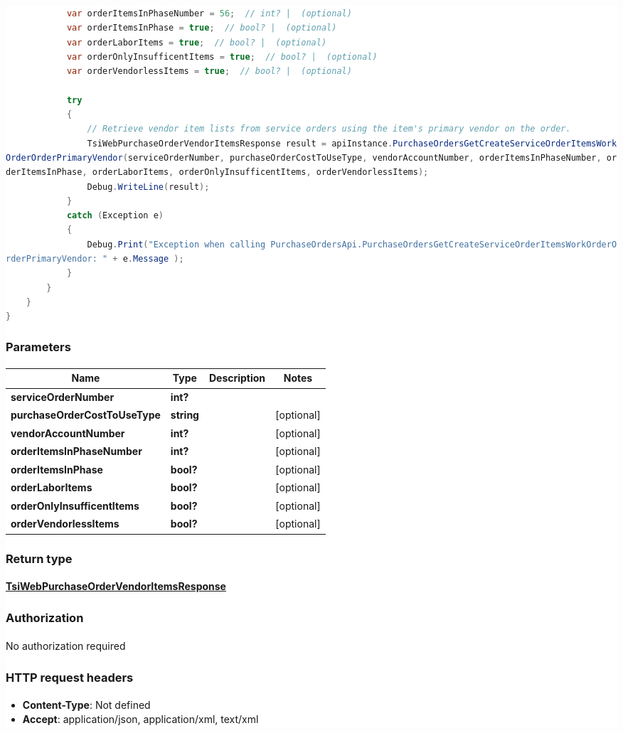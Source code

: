 ```csharp
            var orderItemsInPhaseNumber = 56;  // int? |  (optional) 
            var orderItemsInPhase = true;  // bool? |  (optional) 
            var orderLaborItems = true;  // bool? |  (optional) 
            var orderOnlyInsufficentItems = true;  // bool? |  (optional) 
            var orderVendorlessItems = true;  // bool? |  (optional) 

            try
            {
                // Retrieve vendor item lists from service orders using the item's primary vendor on the order.
                TsiWebPurchaseOrderVendorItemsResponse result = apiInstance.PurchaseOrdersGetCreateServiceOrderItemsWorkOrderOrderPrimaryVendor(serviceOrderNumber, purchaseOrderCostToUseType, vendorAccountNumber, orderItemsInPhaseNumber, orderItemsInPhase, orderLaborItems, orderOnlyInsufficentItems, orderVendorlessItems);
                Debug.WriteLine(result);
            }
            catch (Exception e)
            {
                Debug.Print("Exception when calling PurchaseOrdersApi.PurchaseOrdersGetCreateServiceOrderItemsWorkOrderOrderPrimaryVendor: " + e.Message );
            }
        }
    }
}
```

### Parameters

Name | Type | Description  | Notes
------------- | ------------- | ------------- | -------------
 **serviceOrderNumber** | **int?**|  | 
 **purchaseOrderCostToUseType** | **string**|  | [optional] 
 **vendorAccountNumber** | **int?**|  | [optional] 
 **orderItemsInPhaseNumber** | **int?**|  | [optional] 
 **orderItemsInPhase** | **bool?**|  | [optional] 
 **orderLaborItems** | **bool?**|  | [optional] 
 **orderOnlyInsufficentItems** | **bool?**|  | [optional] 
 **orderVendorlessItems** | **bool?**|  | [optional] 

### Return type

[**TsiWebPurchaseOrderVendorItemsResponse**](TsiWebPurchaseOrderVendorItemsResponse.md)

### Authorization

No authorization required

### HTTP request headers

 - **Content-Type**: Not defined
 - **Accept**: application/json, application/xml, text/xml
